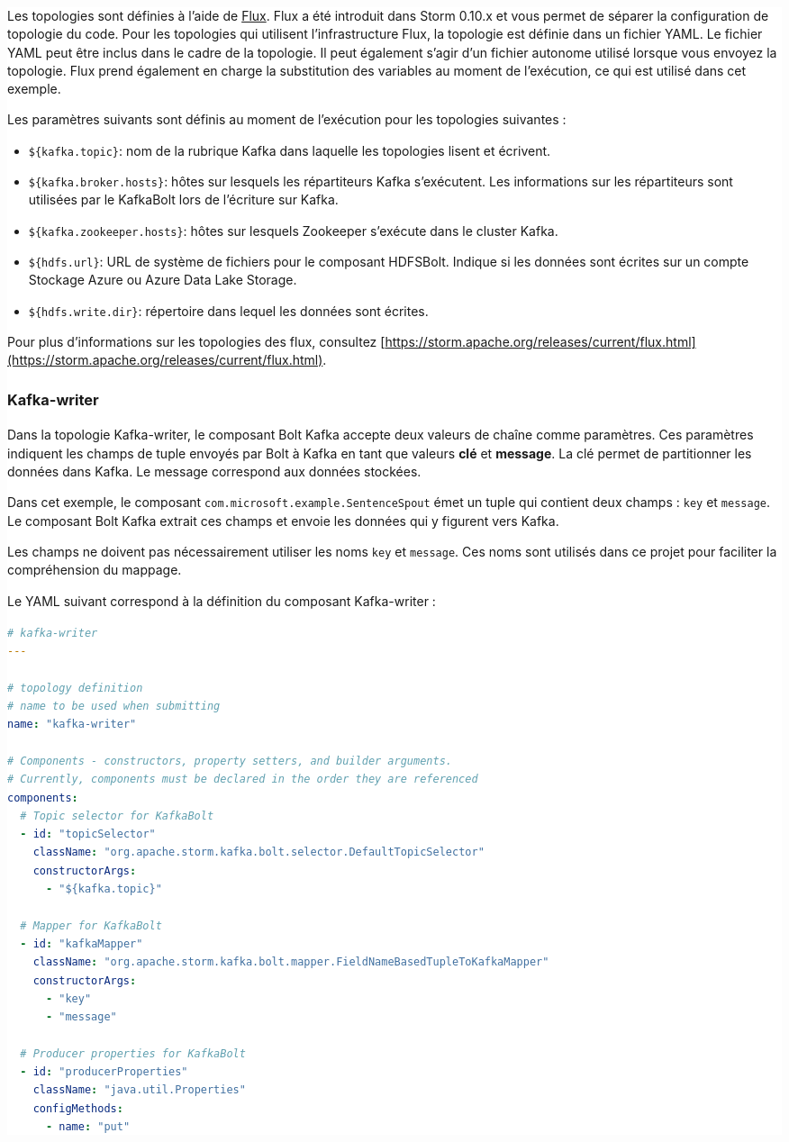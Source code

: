 Les topologies sont définies à l’aide de [Flux](https://storm.apache.org/releases/current/flux.html). Flux a été introduit dans Storm 0.10.x et vous permet de séparer la configuration de topologie du code. Pour les topologies qui utilisent l’infrastructure Flux, la topologie est définie dans un fichier YAML. Le fichier YAML peut être inclus dans le cadre de la topologie. Il peut également s’agir d’un fichier autonome utilisé lorsque vous envoyez la topologie. Flux prend également en charge la substitution des variables au moment de l’exécution, ce qui est utilisé dans cet exemple.

Les paramètres suivants sont définis au moment de l’exécution pour les topologies suivantes :

* `${kafka.topic}`: nom de la rubrique Kafka dans laquelle les topologies lisent et écrivent.

* `${kafka.broker.hosts}`: hôtes sur lesquels les répartiteurs Kafka s’exécutent. Les informations sur les répartiteurs sont utilisées par le KafkaBolt lors de l’écriture sur Kafka.

* `${kafka.zookeeper.hosts}`: hôtes sur lesquels Zookeeper s’exécute dans le cluster Kafka.

* `${hdfs.url}`: URL de système de fichiers pour le composant HDFSBolt. Indique si les données sont écrites sur un compte Stockage Azure ou Azure Data Lake Storage.

* `${hdfs.write.dir}`: répertoire dans lequel les données sont écrites.

Pour plus d’informations sur les topologies des flux, consultez [https://storm.apache.org/releases/current/flux.html](https://storm.apache.org/releases/current/flux.html).

### <a name="kafka-writer"></a>Kafka-writer

Dans la topologie Kafka-writer, le composant Bolt Kafka accepte deux valeurs de chaîne comme paramètres. Ces paramètres indiquent les champs de tuple envoyés par Bolt à Kafka en tant que valeurs __clé__ et __message__. La clé permet de partitionner les données dans Kafka. Le message correspond aux données stockées.

Dans cet exemple, le composant `com.microsoft.example.SentenceSpout` émet un tuple qui contient deux champs : `key` et `message`. Le composant Bolt Kafka extrait ces champs et envoie les données qui y figurent vers Kafka.

Les champs ne doivent pas nécessairement utiliser les noms `key` et `message`. Ces noms sont utilisés dans ce projet pour faciliter la compréhension du mappage.

Le YAML suivant correspond à la définition du composant Kafka-writer :

```yaml
# kafka-writer
---

# topology definition
# name to be used when submitting
name: "kafka-writer"

# Components - constructors, property setters, and builder arguments.
# Currently, components must be declared in the order they are referenced
components:
  # Topic selector for KafkaBolt
  - id: "topicSelector"
    className: "org.apache.storm.kafka.bolt.selector.DefaultTopicSelector"
    constructorArgs:
      - "${kafka.topic}"

  # Mapper for KafkaBolt
  - id: "kafkaMapper"
    className: "org.apache.storm.kafka.bolt.mapper.FieldNameBasedTupleToKafkaMapper"
    constructorArgs:
      - "key"
      - "message"

  # Producer properties for KafkaBolt
  - id: "producerProperties"
    className: "java.util.Properties"
    configMethods:
      - name: "put"
```